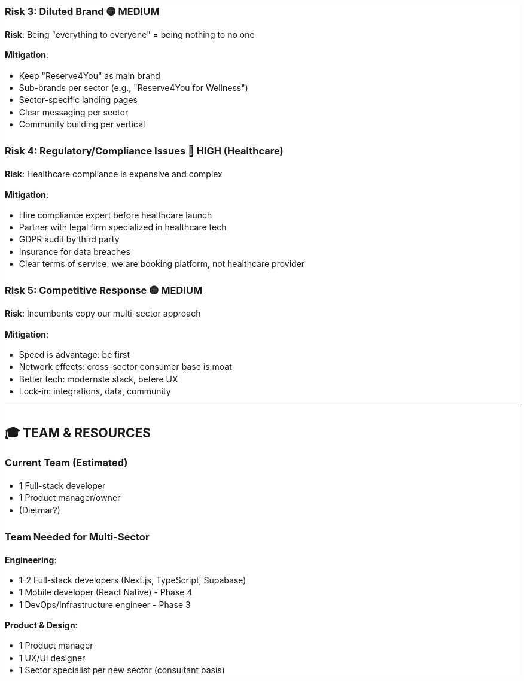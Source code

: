 ### Risk 3: Diluted Brand 🟡 MEDIUM

**Risk**: Being "everything to everyone" = being nothing to no one

**Mitigation**:
- Keep "Reserve4You" as main brand
- Sub-brands per sector (e.g., "Reserve4You for Wellness")
- Sector-specific landing pages
- Clear messaging per sector
- Community building per vertical

### Risk 4: Regulatory/Compliance Issues 🔴 HIGH (Healthcare)

**Risk**: Healthcare compliance is expensive and complex

**Mitigation**:
- Hire compliance expert before healthcare launch
- Partner with legal firm specialized in healthcare tech
- GDPR audit by third party
- Insurance for data breaches
- Clear terms of service: we are booking platform, not healthcare provider

### Risk 5: Competitive Response 🟡 MEDIUM

**Risk**: Incumbents copy our multi-sector approach

**Mitigation**:
- Speed is advantage: be first
- Network effects: cross-sector consumer base is moat
- Better tech: modernste stack, betere UX
- Lock-in: integrations, data, community

---

## 🎓 TEAM & RESOURCES

### Current Team (Estimated)

- 1 Full-stack developer
- 1 Product manager/owner
- (Dietmar?)

### Team Needed for Multi-Sector

**Engineering**:
- 1-2 Full-stack developers (Next.js, TypeScript, Supabase)
- 1 Mobile developer (React Native) - Phase 4
- 1 DevOps/Infrastructure engineer - Phase 3

**Product & Design**:
- 1 Product manager
- 1 UX/UI designer
- 1 Sector specialist per new sector (consultant basis)
